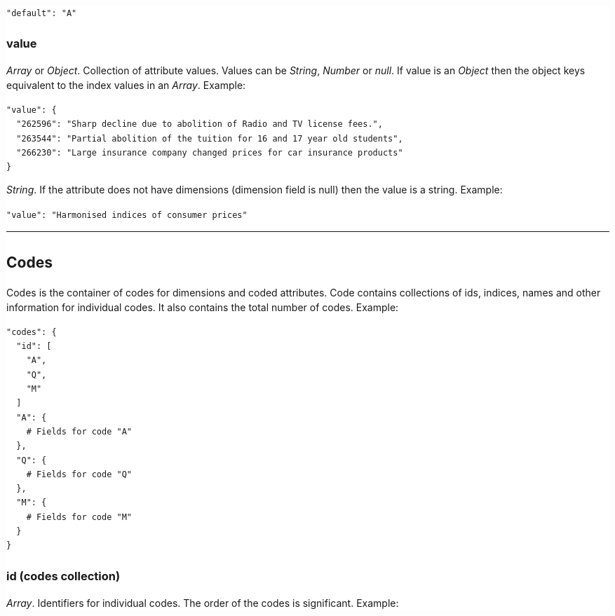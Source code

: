     "default": "A"

### value

*Array* or *Object*. Collection of attribute values. Values can be *String*, *Number*
or *null*. If value is an *Object* then the object keys equivalent to the index
values in an *Array*. Example:

    "value": {
      "262596": "Sharp decline due to abolition of Radio and TV license fees.",
      "263544": "Partial abolition of the tuition for 16 and 17 year old students",
      "266230": "Large insurance company changed prices for car insurance products"
    }

*String*. If the attribute does not have dimensions (dimension field is null) then
the value is a string. Example:

    "value": "Harmonised indices of consumer prices"

----

## <a name="Codes"></a>Codes

Codes is the container of codes for dimensions and coded attributes. Code
contains collections of ids, indices, names and other information for individual
codes. It also contains the total number of codes. Example:

    "codes": {
      "id": [
        "A",
        "Q",
        "M"
      ]
      "A": {
        # Fields for code "A"
      },
      "Q": {
        # Fields for code "Q"
      },
      "M": {
        # Fields for code "M"
      }
    }

### id (codes collection)

*Array*. Identifiers for individual codes. The order of the codes is significant.
Example:
